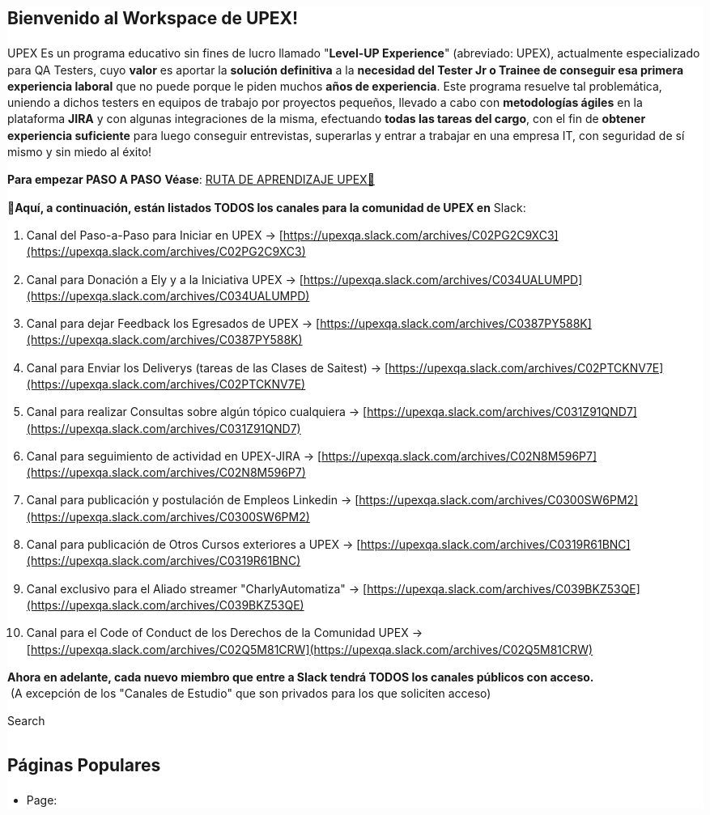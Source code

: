 ## **Bienvenido al Workspace de UPEX!**

UPEX Es un programa educativo sin fines de lucro llamado "**Level-UP Experience**" (abreviado: UPEX), actualmente especializado para QA Testers, cuyo **valor** es aportar la **solución definitiva** a la **necesidad del Tester Jr o Trainee de conseguir esa primera experiencia laboral** que no puede porque le piden muchos **años de experiencia**. Este programa resuelve tal problemática, uniendo a dichos testers en equipos de trabajo por proyectos pequeños, llevado a cabo con **metodologías ágiles** en la plataforma **JIRA** y con algunas integraciones de la misma, efectuando **todas las tareas del cargo**, con el fin de **obtener experiencia suficiente** para luego conseguir entrevistas, superarlas y entrar a trabajar en una empresa IT, con seguridad de sí mismo y sin miedo al éxito!

**Para empezar PASO A PASO** **Véase**: [RUTA DE APRENDIZAJE UPEX🚀](https://upexsprint7.atlassian.net/wiki/spaces/UPEX/pages/296614)

**🚩Aquí, a continuación, están listados TODOS los canales para la comunidad de UPEX en** Slack:

1.  Canal del Paso-a-Paso para Iniciar en UPEX → [https://upexqa.slack.com/archives/C02PG2C9XC3](https://upexqa.slack.com/archives/C02PG2C9XC3)
    
2.  Canal para Donación a Ely y a la Iniciativa UPEX → [https://upexqa.slack.com/archives/C034UALUMPD](https://upexqa.slack.com/archives/C034UALUMPD)
    
3.  Canal para dejar Feedback los Egresados de UPEX → [https://upexqa.slack.com/archives/C0387PY588K](https://upexqa.slack.com/archives/C0387PY588K)
    
4.  Canal para Enviar los Deliverys (tareas de las Clases de Saitest) → [https://upexqa.slack.com/archives/C02PTCKNV7E](https://upexqa.slack.com/archives/C02PTCKNV7E)
    
5.  Canal para realizar Consultas sobre algún tópico cualquiera → [https://upexqa.slack.com/archives/C031Z91QND7](https://upexqa.slack.com/archives/C031Z91QND7)
    
6.  Canal para seguimiento de actividad en UPEX-JIRA → [https://upexqa.slack.com/archives/C02N8M596P7](https://upexqa.slack.com/archives/C02N8M596P7)
    
7.  Canal para publicación y postulación de Empleos Linkedin → [https://upexqa.slack.com/archives/C0300SW6PM2](https://upexqa.slack.com/archives/C0300SW6PM2)
    
8.  Canal para publicación de Otros Cursos exteriores a UPEX → [https://upexqa.slack.com/archives/C0319R61BNC](https://upexqa.slack.com/archives/C0319R61BNC)
    
9.  Canal exclusivo para el Aliado streamer "CharlyAutomatiza" → [https://upexqa.slack.com/archives/C039BKZ53QE](https://upexqa.slack.com/archives/C039BKZ53QE)
    
10.  Canal para el Code of Conduct de los Derechos de la Comunidad UPEX → [https://upexqa.slack.com/archives/C02Q5M81CRW](https://upexqa.slack.com/archives/C02Q5M81CRW)
    

**Ahora en adelante, cada nuevo miembro que entre a Slack tendrá TODOS los canales públicos con acceso.**  
 (A excepción de los "Canales de Estudio" que son privados para los que soliciten acceso)

Search    

## Páginas Populares

*   Page:
    
